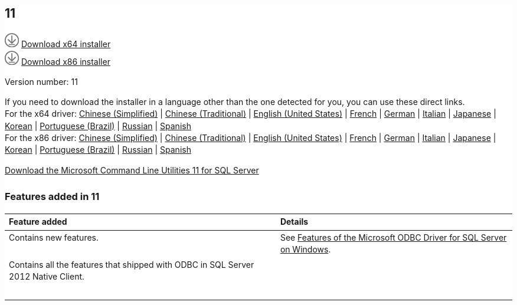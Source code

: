 ## 11

![download](../../../ssms/media/download-icon.png) [Download x64 installer](https://go.microsoft.com/fwlink/?linkid=2121206)  
![download](../../../ssms/media/download-icon.png) [Download x86 installer](https://go.microsoft.com/fwlink/?linkid=2121021)  

Version number: 11  

If you need to download the installer in a language other than the one detected for you, you can use these direct links.  
For the x64 driver: [Chinese (Simplified)](https://go.microsoft.com/fwlink/?linkid=2121206&clcid=0x804) | [Chinese (Traditional)](https://go.microsoft.com/fwlink/?linkid=2121206&clcid=0x404) | [English (United States)](https://go.microsoft.com/fwlink/?linkid=2121206&clcid=0x409) | [French](https://go.microsoft.com/fwlink/?linkid=2121206&clcid=0x40c) | [German](https://go.microsoft.com/fwlink/?linkid=2121206&clcid=0x407) | [Italian](https://go.microsoft.com/fwlink/?linkid=2121206&clcid=0x410) | [Japanese](https://go.microsoft.com/fwlink/?linkid=2121206&clcid=0x411) | [Korean](https://go.microsoft.com/fwlink/?linkid=2121206&clcid=0x412) | [Portuguese (Brazil)](https://go.microsoft.com/fwlink/?linkid=2121206&clcid=0x416) | [Russian](https://go.microsoft.com/fwlink/?linkid=2121206&clcid=0x419) | [Spanish](https://go.microsoft.com/fwlink/?linkid=2121206&clcid=0x40a)  
For the x86 driver: [Chinese (Simplified)](https://go.microsoft.com/fwlink/?linkid=2121021&clcid=0x804) | [Chinese (Traditional)](https://go.microsoft.com/fwlink/?linkid=2121021&clcid=0x404) | [English (United States)](https://go.microsoft.com/fwlink/?linkid=2121021&clcid=0x409) | [French](https://go.microsoft.com/fwlink/?linkid=2121021&clcid=0x40c) | [German](https://go.microsoft.com/fwlink/?linkid=2121021&clcid=0x407) | [Italian](https://go.microsoft.com/fwlink/?linkid=2121021&clcid=0x410) | [Japanese](https://go.microsoft.com/fwlink/?linkid=2121021&clcid=0x411) | [Korean](https://go.microsoft.com/fwlink/?linkid=2121021&clcid=0x412) | [Portuguese (Brazil)](https://go.microsoft.com/fwlink/?linkid=2121021&clcid=0x416) | [Russian](https://go.microsoft.com/fwlink/?linkid=2121021&clcid=0x419) | [Spanish](https://go.microsoft.com/fwlink/?linkid=2121021&clcid=0x40a)  

[Download the Microsoft Command Line Utilities 11 for SQL Server](https://www.microsoft.com/download/details.aspx?id=36433)  

### Features added in 11

| Feature added | Details |
| :------------ | :------ |
| Contains new features. | See [Features of the Microsoft ODBC Driver for SQL Server on Windows](features-of-the-microsoft-odbc-driver-for-sql-server-on-windows.md). |
| Contains all the features that shipped with ODBC in SQL Server 2012 Native Client. | &nbsp; |
| &nbsp; | &nbsp; |
